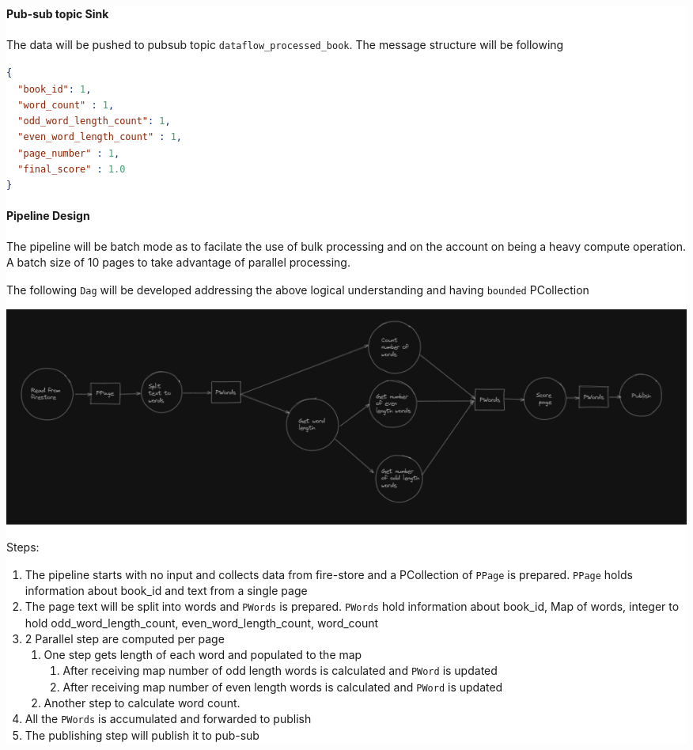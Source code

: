 
#### Pub-sub topic Sink
The data will be pushed to pubsub topic `dataflow_processed_book`. The message structure will be following

```json
{
  "book_id": 1,
  "word_count" : 1,
  "odd_word_length_count": 1,
  "even_word_length_count" : 1,
  "page_number" : 1,
  "final_score" : 1.0
}
```

#### Pipeline Design

The pipeline will be batch mode as to facilate the use of bulk processing and on the account on being a heavy compute operation.
A batch size of 10 pages to take advantage of parallel processing.

The following `Dag` will be developed addressing the above logical understanding and having `bounded` PCollection

![img.png](assets/img_1.png)

Steps:
1. The pipeline starts with no input and collects data from fire-store and a PCollection of `PPage` is prepared. `PPage` holds
   information about book_id and text from a single page
2. The page text will be split into words and `PWords` is prepared. `PWords` hold information about book_id, Map of words,
   integer to hold odd_word_length_count, even_word_length_count, word_count
3. 2 Parallel step are computed per page
    1. One step gets length of each word and populated to the map
        1. After receiving map number of odd length words is calculated and `PWord` is updated
        2. After receiving map number of even length words is calculated and `PWord` is updated
    2. Another step to calculate word count.
3. All the `PWords` is accumulated and forwarded to publish
4. The publishing step will publish it to pub-sub
